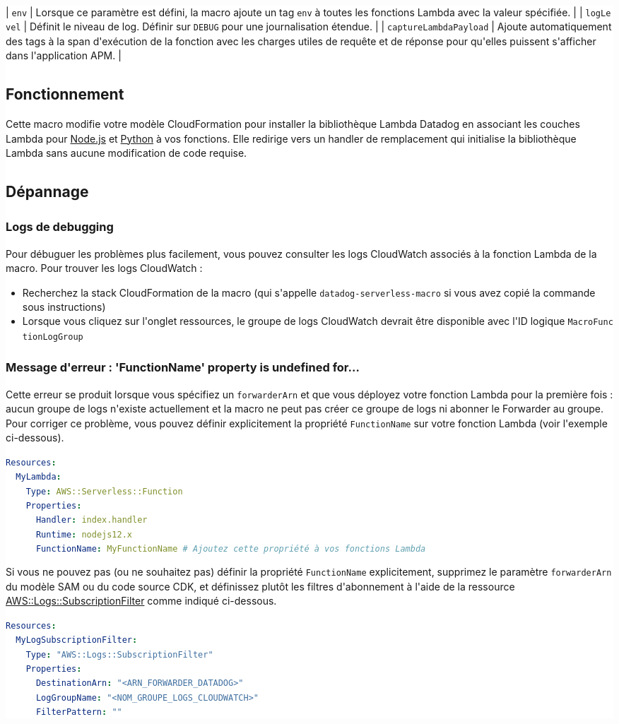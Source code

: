 | `env`                   | Lorsque ce paramètre est défini, la macro ajoute un tag `env` à toutes les fonctions Lambda avec la valeur spécifiée.                                                                                                                                                                                                                                                                                                                                                                                                              |
| `logLevel`              | Définit le niveau de log. Définir sur `DEBUG` pour une journalisation étendue.                                                                                                                                                                                                                                                                                                                                                                                                                                            |
| `captureLambdaPayload`  | Ajoute automatiquement des tags à la span d'exécution de la fonction avec les charges utiles de requête et de réponse pour qu'elles puissent s'afficher dans l'application APM.                                                                                                                                                                                                                                                                                                                                                                 |

## Fonctionnement

Cette macro modifie votre modèle CloudFormation pour installer la bibliothèque Lambda Datadog en associant les couches Lambda pour [Node.js][2] et [Python][1] à vos fonctions. Elle redirige vers un handler de remplacement qui initialise la bibliothèque Lambda sans aucune modification de code requise.

## Dépannage

### Logs de debugging

Pour débuguer les problèmes plus facilement, vous pouvez consulter les logs CloudWatch associés à la fonction Lambda de la macro. Pour trouver les logs CloudWatch :

- Recherchez la stack CloudFormation de la macro (qui s'appelle `datadog-serverless-macro` si vous avez copié la commande sous instructions)
- Lorsque vous cliquez sur l'onglet ressources, le groupe de logs CloudWatch devrait être disponible avec l'ID logique `MacroFunctionLogGroup`

### Message d'erreur : 'FunctionName' property is undefined for…

Cette erreur se produit lorsque vous spécifiez un `forwarderArn` et que vous déployez votre fonction Lambda pour la première fois : aucun groupe de logs n'existe actuellement et la macro ne peut pas créer ce groupe de logs ni abonner le Forwarder au groupe. Pour corriger ce problème, vous pouvez définir explicitement la propriété `FunctionName` sur votre fonction Lambda (voir l'exemple ci-dessous).

```yml
Resources:
  MyLambda:
    Type: AWS::Serverless::Function
    Properties:
      Handler: index.handler
      Runtime: nodejs12.x
      FunctionName: MyFunctionName # Ajoutez cette propriété à vos fonctions Lambda
```

Si vous ne pouvez pas (ou ne souhaitez pas) définir la propriété `FunctionName` explicitement, supprimez le paramètre `forwarderArn` du modèle SAM ou du code source CDK, et définissez plutôt les filtres d'abonnement à l'aide de la ressource [AWS::Logs::SubscriptionFilter][7] comme indiqué ci-dessous.

```yaml
Resources:
  MyLogSubscriptionFilter:
    Type: "AWS::Logs::SubscriptionFilter"
    Properties:
      DestinationArn: "<ARN_FORWARDER_DATADOG>"
      LogGroupName: "<NOM_GROUPE_LOGS_CLOUDWATCH>"
      FilterPattern: ""
```


[1]: https://github.com/DataDog/datadog-lambda-layer-python
[2]: https://github.com/DataDog/datadog-lambda-layer-js
[3]: https://docs.aws.amazon.com/AWSCloudFormation/latest/UserGuide/template-macros.html
[4]: https://docs.aws.amazon.com/cdk/api/latest/docs/@aws-cdk_core.Stack.html
[5]: https://github.com/DataDog/datadog-lambda-python/releases
[6]: https://github.com/DataDog/datadog-lambda-js/releases
[7]: https://docs.aws.amazon.com/AWSCloudFormation/latest/UserGuide/aws-resource-logs-subscriptionfilter.html
[8]: https://docs.datadoghq.com/fr/serverless/libraries_integrations/extension/
